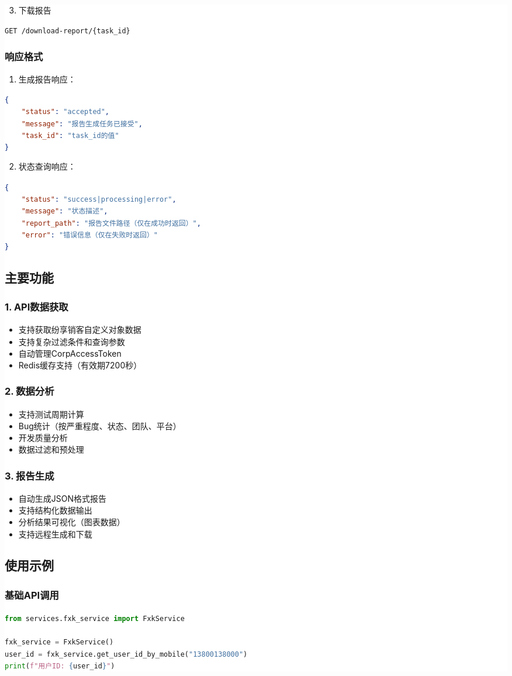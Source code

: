 3. 下载报告
```bash
GET /download-report/{task_id}
```

### 响应格式

1. 生成报告响应：
```json
{
    "status": "accepted",
    "message": "报告生成任务已接受",
    "task_id": "task_id的值"
}
```

2. 状态查询响应：
```json
{
    "status": "success|processing|error",
    "message": "状态描述",
    "report_path": "报告文件路径（仅在成功时返回）",
    "error": "错误信息（仅在失败时返回）"
}
```

## 主要功能

### 1. API数据获取
- 支持获取纷享销客自定义对象数据
- 支持复杂过滤条件和查询参数
- 自动管理CorpAccessToken
- Redis缓存支持（有效期7200秒）

### 2. 数据分析
- 支持测试周期计算
- Bug统计（按严重程度、状态、团队、平台）
- 开发质量分析
- 数据过滤和预处理

### 3. 报告生成
- 自动生成JSON格式报告
- 支持结构化数据输出
- 分析结果可视化（图表数据）
- 支持远程生成和下载

## 使用示例

### 基础API调用

```python
from services.fxk_service import FxkService

fxk_service = FxkService()
user_id = fxk_service.get_user_id_by_mobile("13800138000")
print(f"用户ID: {user_id}")
```
